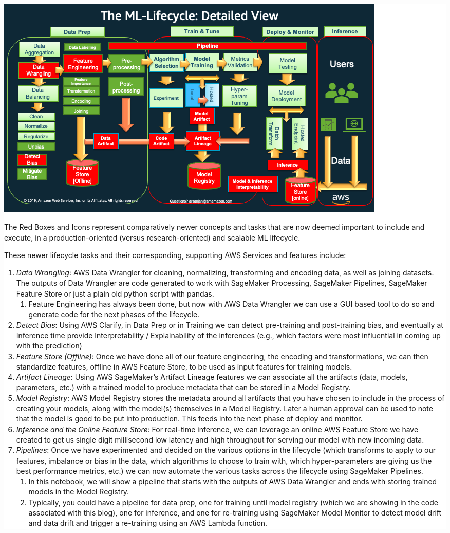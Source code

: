 ![title](images/ML-Lifecycle-v5.png)

The Red Boxes and Icons represent comparatively newer concepts and tasks that are now deemed important to include and execute, in a production-oriented (versus research-oriented) and scalable ML lifecycle.

 These newer lifecycle tasks and their corresponding, supporting AWS Services and features include:

1. *Data Wrangling*: AWS Data Wrangler for cleaning, normalizing, transforming and encoding data, as well as joining datasets. The outputs of Data Wrangler are code generated to work with SageMaker Processing, SageMaker Pipelines, SageMaker Feature Store or just a plain old python script with pandas.
    1. Feature Engineering has always been done, but now with AWS Data Wrangler we can use a GUI based tool to do so and generate code for the next phases of the lifecycle.
2. *Detect Bias*: Using AWS Clarify, in Data Prep or in Training we can detect pre-training and post-training bias, and eventually at Inference time provide Interpretability / Explainability of the inferences (e.g., which factors were most influential in coming up with the prediction)
3. *Feature Store (Offline)*: Once we have done all of our feature engineering, the encoding and transformations, we can then standardize features, offline in AWS Feature Store, to be used as input features for training models.
4. *Artifact Lineage*: Using AWS SageMaker’s Artifact Lineage features we can associate all the artifacts (data, models, parameters, etc.) with a trained model to produce metadata that can be stored in a Model Registry.
5. *Model Registry*: AWS Model Registry stores the metadata around all artifacts that you have chosen to include in the process of creating your models, along with the model(s) themselves in a Model Registry. Later a human approval can be used to note that the model is good to be put into production. This feeds into the next phase of deploy and monitor.
6. *Inference and the Online Feature Store*: For real-time inference, we can leverage an online AWS Feature Store we have created to get us single digit millisecond low latency and high throughput for serving our model with new incoming data.
7. *Pipelines*: Once we have experimented and decided on the various options in the lifecycle (which transforms to apply to our features, imbalance or bias in the data, which algorithms to choose to train with, which hyper-parameters are giving us the best performance metrics, etc.) we can now automate the various tasks across the lifecycle using SageMaker Pipelines. 
    1. In this notebook, we will show a pipeline that starts with the outputs of AWS Data Wrangler and ends with storing trained models in the Model Registry. 
    2. Typically, you could have a pipeline for data prep, one for training until model registry (which we are showing in the code associated with this blog), one for inference, and one for re-training using SageMaker Model Monitor to detect model drift and data drift and trigger a re-training using an AWS Lambda function.



